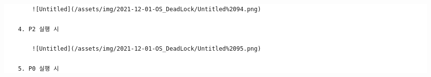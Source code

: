             ![Untitled](/assets/img/2021-12-01-OS_DeadLock/Untitled%2094.png)
            
        4. P2 실행 시
            
            ![Untitled](/assets/img/2021-12-01-OS_DeadLock/Untitled%2095.png)
            
        5. P0 실행 시
            